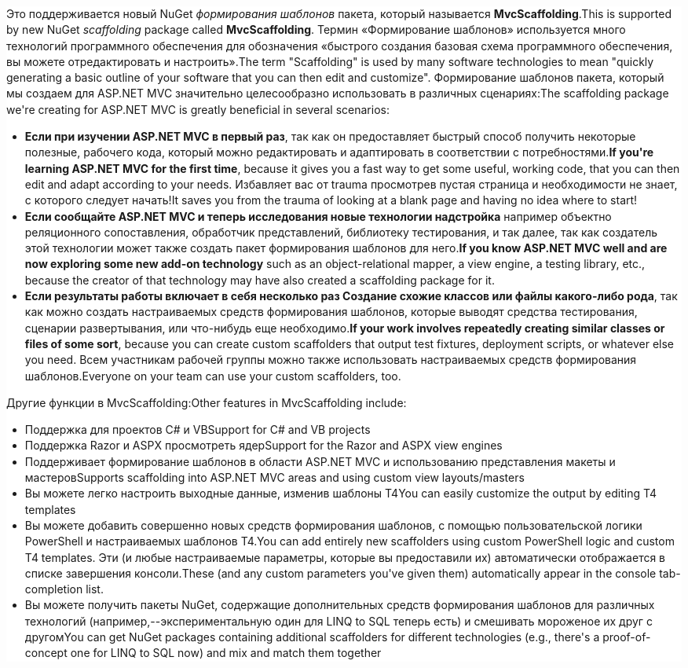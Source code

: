 <span data-ttu-id="d0a05-141">Это поддерживается новый NuGet *формирования шаблонов* пакета, который называется **MvcScaffolding**.</span><span class="sxs-lookup"><span data-stu-id="d0a05-141">This is supported by new NuGet *scaffolding* package called **MvcScaffolding**.</span></span> <span data-ttu-id="d0a05-142">Термин «Формирование шаблонов» используется много технологий программного обеспечения для обозначения «быстрого создания базовая схема программного обеспечения, вы можете отредактировать и настроить».</span><span class="sxs-lookup"><span data-stu-id="d0a05-142">The term "Scaffolding" is used by many software technologies to mean "quickly generating a basic outline of your software that you can then edit and customize".</span></span> <span data-ttu-id="d0a05-143">Формирование шаблонов пакета, который мы создаем для ASP.NET MVC значительно целесообразно использовать в различных сценариях:</span><span class="sxs-lookup"><span data-stu-id="d0a05-143">The scaffolding package we're creating for ASP.NET MVC is greatly beneficial in several scenarios:</span></span>

- <span data-ttu-id="d0a05-144">**Если при изучении ASP.NET MVC в первый раз**, так как он предоставляет быстрый способ получить некоторые полезные, рабочего кода, который можно редактировать и адаптировать в соответствии с потребностями.</span><span class="sxs-lookup"><span data-stu-id="d0a05-144">**If you're learning ASP.NET MVC for the first time**, because it gives you a fast way to get some useful, working code, that you can then edit and adapt according to your needs.</span></span> <span data-ttu-id="d0a05-145">Избавляет вас от trauma просмотрев пустая страница и необходимости не знает, с которого следует начать!</span><span class="sxs-lookup"><span data-stu-id="d0a05-145">It saves you from the trauma of looking at a blank page and having no idea where to start!</span></span>
- <span data-ttu-id="d0a05-146">**Если сообщайте ASP.NET MVC и теперь исследования новые технологии надстройка** например объектно реляционного сопоставления, обработчик представлений, библиотеку тестирования, и так далее, так как создатель этой технологии может также создать пакет формирования шаблонов для него.</span><span class="sxs-lookup"><span data-stu-id="d0a05-146">**If you know ASP.NET MVC well and are now exploring some new add-on technology** such as an object-relational mapper, a view engine, a testing library, etc., because the creator of that technology may have also created a scaffolding package for it.</span></span>
- <span data-ttu-id="d0a05-147">**Если результаты работы включает в себя несколько раз Создание схожие классов или файлы какого-либо рода**, так как можно создать настраиваемых средств формирования шаблонов, которые выводят средства тестирования, сценарии развертывания, или что-нибудь еще необходимо.</span><span class="sxs-lookup"><span data-stu-id="d0a05-147">**If your work involves repeatedly creating similar classes or files of some sort**, because you can create custom scaffolders that output test fixtures, deployment scripts, or whatever else you need.</span></span> <span data-ttu-id="d0a05-148">Всем участникам рабочей группы можно также использовать настраиваемых средств формирования шаблонов.</span><span class="sxs-lookup"><span data-stu-id="d0a05-148">Everyone on your team can use your custom scaffolders, too.</span></span>

<span data-ttu-id="d0a05-149">Другие функции в MvcScaffolding:</span><span class="sxs-lookup"><span data-stu-id="d0a05-149">Other features in MvcScaffolding include:</span></span>

- <span data-ttu-id="d0a05-150">Поддержка для проектов C# и VB</span><span class="sxs-lookup"><span data-stu-id="d0a05-150">Support for C# and VB projects</span></span>
- <span data-ttu-id="d0a05-151">Поддержка Razor и ASPX просмотреть ядер</span><span class="sxs-lookup"><span data-stu-id="d0a05-151">Support for the Razor and ASPX view engines</span></span>
- <span data-ttu-id="d0a05-152">Поддерживает формирование шаблонов в области ASP.NET MVC и использованию представления макеты и мастеров</span><span class="sxs-lookup"><span data-stu-id="d0a05-152">Supports scaffolding into ASP.NET MVC areas and using custom view layouts/masters</span></span>
- <span data-ttu-id="d0a05-153">Вы можете легко настроить выходные данные, изменив шаблоны T4</span><span class="sxs-lookup"><span data-stu-id="d0a05-153">You can easily customize the output by editing T4 templates</span></span>
- <span data-ttu-id="d0a05-154">Вы можете добавить совершенно новых средств формирования шаблонов, с помощью пользовательской логики PowerShell и настраиваемых шаблонов T4.</span><span class="sxs-lookup"><span data-stu-id="d0a05-154">You can add entirely new scaffolders using custom PowerShell logic and custom T4 templates.</span></span> <span data-ttu-id="d0a05-155">Эти (и любые настраиваемые параметры, которые вы предоставили их) автоматически отображается в списке завершения консоли.</span><span class="sxs-lookup"><span data-stu-id="d0a05-155">These (and any custom parameters you've given them) automatically appear in the console tab-completion list.</span></span>
- <span data-ttu-id="d0a05-156">Вы можете получить пакеты NuGet, содержащие дополнительных средств формирования шаблонов для различных технологий (например,--экспериментальную один для LINQ to SQL теперь есть) и смешивать мороженое их друг с другом</span><span class="sxs-lookup"><span data-stu-id="d0a05-156">You can get NuGet packages containing additional scaffolders for different technologies (e.g., there's a proof-of-concept one for LINQ to SQL now) and mix and match them together</span></span>
